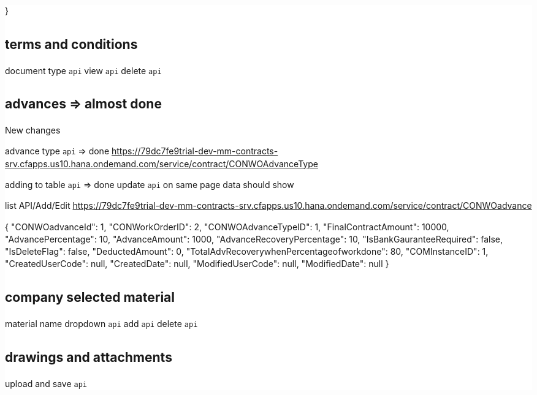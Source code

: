 }




## terms and conditions
document type `api`
view `api`
delete `api`

## advances => almost done

New changes



advance type `api` => done
https://79dc7fe9trial-dev-mm-contracts-srv.cfapps.us10.hana.ondemand.com/service/contract/CONWOAdvanceType

adding to table `api` => done
update `api` on same page data should show 

list API/Add/Edit
https://79dc7fe9trial-dev-mm-contracts-srv.cfapps.us10.hana.ondemand.com/service/contract/CONWOadvance

{
"CONWOadvanceId": 1,
"CONWorkOrderID": 2,
"CONWOAdvanceTypeID": 1,
"FinalContractAmount": 10000,
"AdvancePercentage": 10,
"AdvanceAmount": 1000,
"AdvanceRecoveryPercentage": 10,
"IsBankGauranteeRequired": false,
"IsDeleteFlag": false,
"DeductedAmount": 0,
"TotalAdvRecoverywhenPercentageofworkdone": 80,
"COMInstanceID": 1,
"CreatedUserCode": null,
"CreatedDate": null,
"ModifiedUserCode": null,
"ModifiedDate": null
}
## company selected material
material name dropdown `api` 
add `api`
delete `api` 

## drawings and attachments
upload and save `api`
